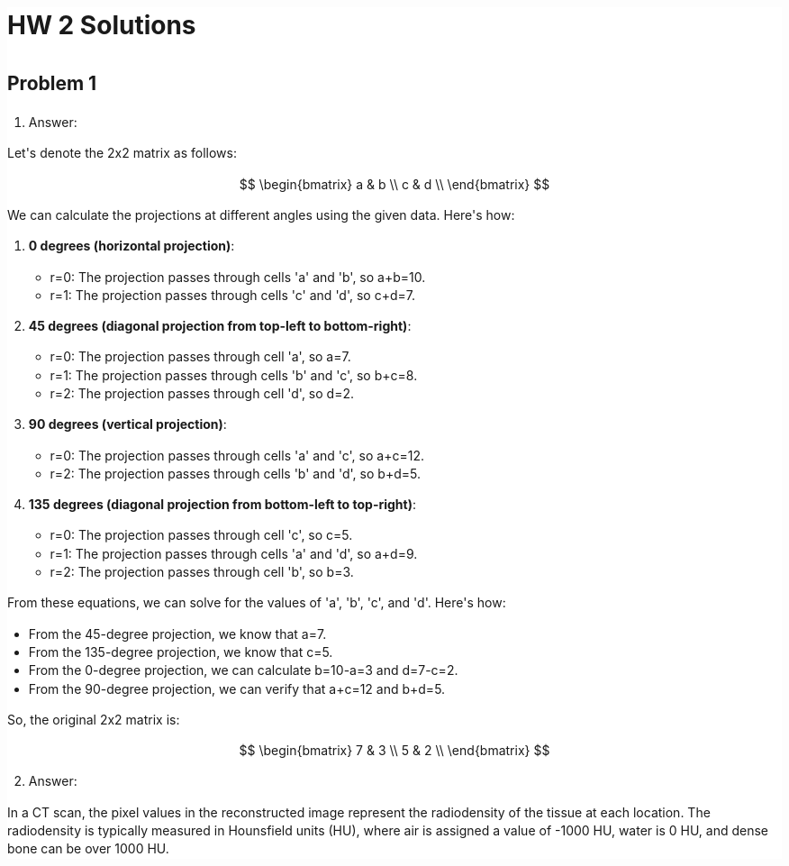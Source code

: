 # HW 2 Solutions

## Problem 1

1. Answer:

Let's denote the 2x2 matrix as follows:

$$
\begin{bmatrix}
a & b \\
c & d \\
\end{bmatrix}
$$

We can calculate the projections at different angles using the given data. Here's how:

1. **0 degrees (horizontal projection)**:
    - r=0: The projection passes through cells 'a' and 'b', so a+b=10.
    - r=1: The projection passes through cells 'c' and 'd', so c+d=7.

2. **45 degrees (diagonal projection from top-left to bottom-right)**:
    - r=0: The projection passes through cell 'a', so a=7.
    - r=1: The projection passes through cells 'b' and 'c', so b+c=8.
    - r=2: The projection passes through cell 'd', so d=2.

3. **90 degrees (vertical projection)**:
    - r=0: The projection passes through cells 'a' and 'c', so a+c=12.
    - r=2: The projection passes through cells 'b' and 'd', so b+d=5.

4. **135 degrees (diagonal projection from bottom-left to top-right)**:
    - r=0: The projection passes through cell 'c', so c=5.
    - r=1: The projection passes through cells 'a' and 'd', so a+d=9.
    - r=2: The projection passes through cell 'b', so b=3.

From these equations, we can solve for the values of 'a', 'b', 'c', and 'd'. Here's how:

- From the 45-degree projection, we know that a=7.
- From the 135-degree projection, we know that c=5.
- From the 0-degree projection, we can calculate b=10-a=3 and d=7-c=2.
- From the 90-degree projection, we can verify that a+c=12 and b+d=5.

So, the original 2x2 matrix is:

$$
\begin{bmatrix}
7 & 3 \\
5 & 2 \\
\end{bmatrix}
$$

2. Answer:

In a CT scan, the pixel values in the reconstructed image represent the radiodensity of the tissue at each location. The radiodensity is typically measured in Hounsfield units (HU), where air is assigned a value of -1000 HU, water is 0 HU, and dense bone can be over 1000 HU.
